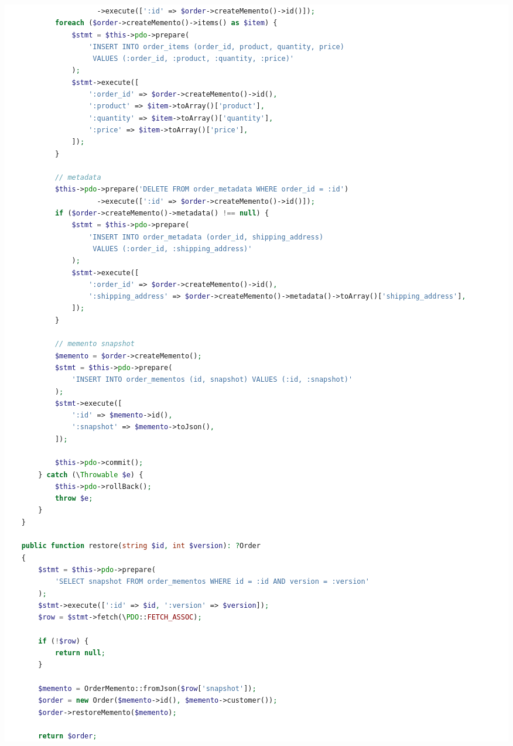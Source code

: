 ```php
                      ->execute([':id' => $order->createMemento()->id()]);
            foreach ($order->createMemento()->items() as $item) {
                $stmt = $this->pdo->prepare(
                    'INSERT INTO order_items (order_id, product, quantity, price) 
                     VALUES (:order_id, :product, :quantity, :price)'
                );
                $stmt->execute([
                    ':order_id' => $order->createMemento()->id(),
                    ':product' => $item->toArray()['product'],
                    ':quantity' => $item->toArray()['quantity'],
                    ':price' => $item->toArray()['price'],
                ]);
            }

            // metadata
            $this->pdo->prepare('DELETE FROM order_metadata WHERE order_id = :id')
                      ->execute([':id' => $order->createMemento()->id()]);
            if ($order->createMemento()->metadata() !== null) {
                $stmt = $this->pdo->prepare(
                    'INSERT INTO order_metadata (order_id, shipping_address) 
                     VALUES (:order_id, :shipping_address)'
                );
                $stmt->execute([
                    ':order_id' => $order->createMemento()->id(),
                    ':shipping_address' => $order->createMemento()->metadata()->toArray()['shipping_address'],
                ]);
            }

            // memento snapshot
            $memento = $order->createMemento();
            $stmt = $this->pdo->prepare(
                'INSERT INTO order_mementos (id, snapshot) VALUES (:id, :snapshot)'
            );
            $stmt->execute([
                ':id' => $memento->id(),
                ':snapshot' => $memento->toJson(),
            ]);

            $this->pdo->commit();
        } catch (\Throwable $e) {
            $this->pdo->rollBack();
            throw $e;
        }
    }

    public function restore(string $id, int $version): ?Order
    {
        $stmt = $this->pdo->prepare(
            'SELECT snapshot FROM order_mementos WHERE id = :id AND version = :version'
        );
        $stmt->execute([':id' => $id, ':version' => $version]);
        $row = $stmt->fetch(\PDO::FETCH_ASSOC);

        if (!$row) {
            return null;
        }

        $memento = OrderMemento::fromJson($row['snapshot']);
        $order = new Order($memento->id(), $memento->customer());
        $order->restoreMemento($memento);

        return $order;
```
